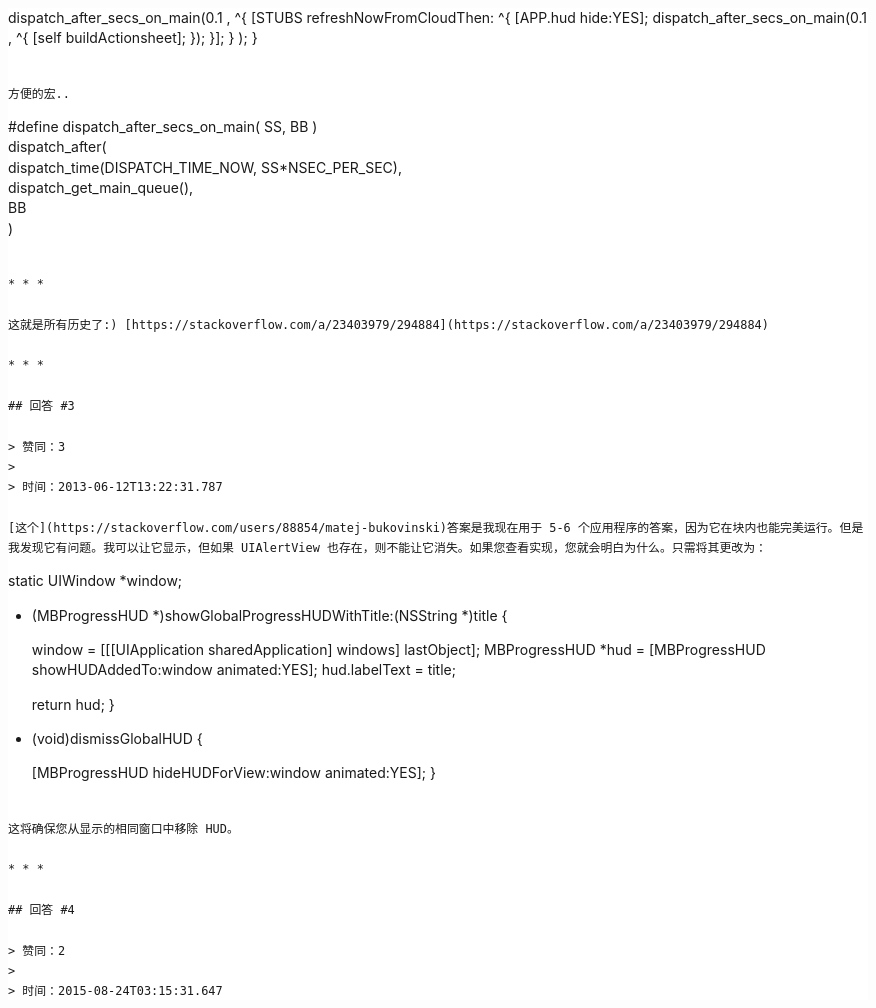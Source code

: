 dispatch_after_secs_on_main(0.1 ,
    ^{
    [STUBS refreshNowFromCloudThen:
        ^{
        [APP.hud hide:YES];
        dispatch_after_secs_on_main(0.1 , ^{ [self buildActionsheet]; });
        }];
        }
    );
} 
```

方便的宏..

```
#define dispatch_after_secs_on_main( SS, BB )                   \
        dispatch_after(                                         \
            dispatch_time(DISPATCH_TIME_NOW, SS*NSEC_PER_SEC),  \
            dispatch_get_main_queue(),                          \
            BB                                                  \
            ) 
```

* * *

这就是所有历史了:) [https://stackoverflow.com/a/23403979/294884](https://stackoverflow.com/a/23403979/294884)

* * *

## 回答 #3

> 赞同：3
> 
> 时间：2013-06-12T13:22:31.787

[这个](https://stackoverflow.com/users/88854/matej-bukovinski)答案是我现在用于 5-6 个应用程序的答案，因为它在块内也能完美运行。但是我发现它有问题。我可以让它显示，但如果 UIAlertView 也存在，则不能让它消失。如果您查看实现，您就会明白为什么。只需将其更改为：

```
static UIWindow *window;

+ (MBProgressHUD *)showGlobalProgressHUDWithTitle:(NSString *)title {

    window = [[[UIApplication sharedApplication] windows] lastObject];
    MBProgressHUD *hud = [MBProgressHUD showHUDAddedTo:window animated:YES];
    hud.labelText = title;

    return hud;
}

+ (void)dismissGlobalHUD {

    [MBProgressHUD hideHUDForView:window animated:YES];
} 
```

这将确保您从显示的相同窗口中移除 HUD。

* * *

## 回答 #4

> 赞同：2
> 
> 时间：2015-08-24T03:15:31.647

```
